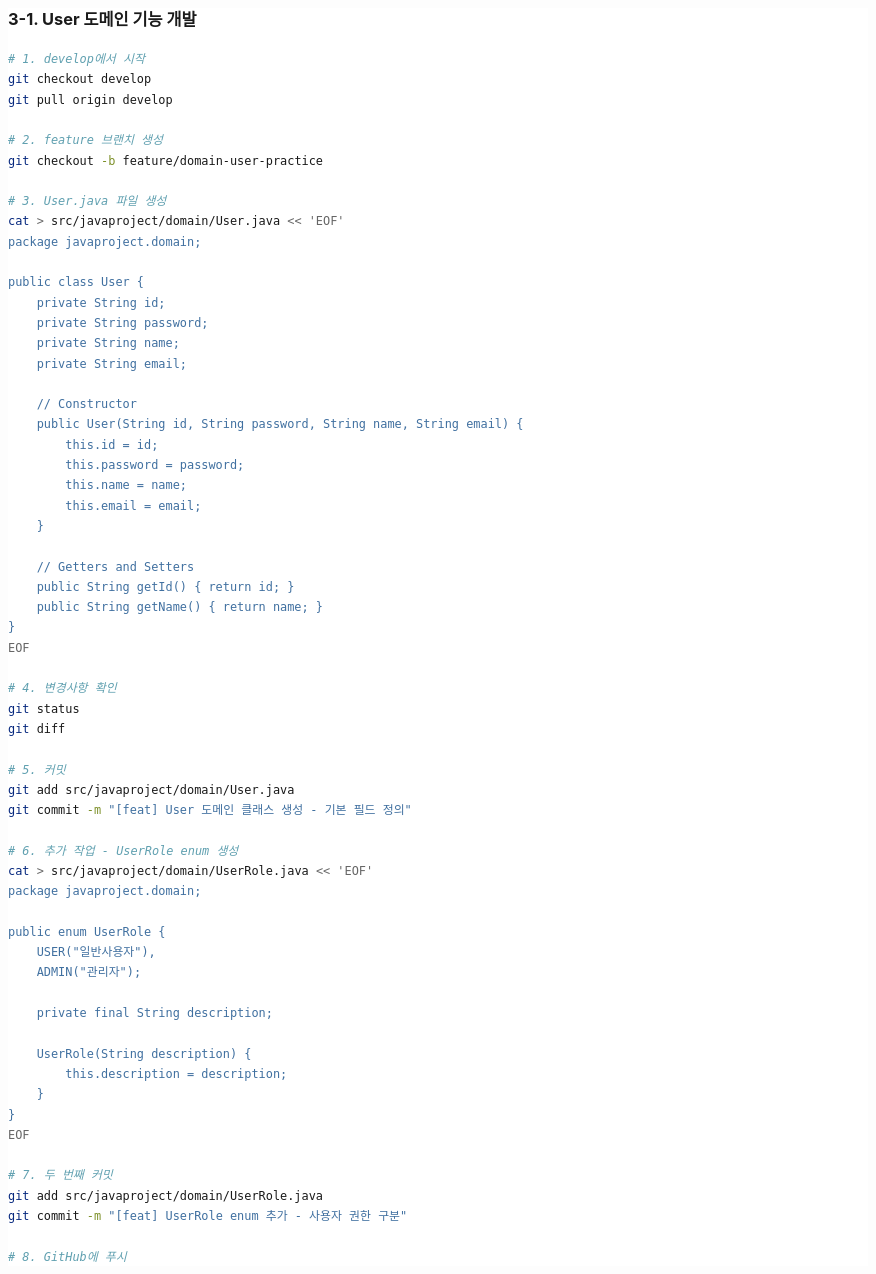 ### 3-1. User 도메인 기능 개발

```bash
# 1. develop에서 시작
git checkout develop
git pull origin develop

# 2. feature 브랜치 생성
git checkout -b feature/domain-user-practice

# 3. User.java 파일 생성
cat > src/javaproject/domain/User.java << 'EOF'
package javaproject.domain;

public class User {
    private String id;
    private String password;
    private String name;
    private String email;
    
    // Constructor
    public User(String id, String password, String name, String email) {
        this.id = id;
        this.password = password;
        this.name = name;
        this.email = email;
    }
    
    // Getters and Setters
    public String getId() { return id; }
    public String getName() { return name; }
}
EOF

# 4. 변경사항 확인
git status
git diff

# 5. 커밋
git add src/javaproject/domain/User.java
git commit -m "[feat] User 도메인 클래스 생성 - 기본 필드 정의"

# 6. 추가 작업 - UserRole enum 생성
cat > src/javaproject/domain/UserRole.java << 'EOF'
package javaproject.domain;

public enum UserRole {
    USER("일반사용자"),
    ADMIN("관리자");
    
    private final String description;
    
    UserRole(String description) {
        this.description = description;
    }
}
EOF

# 7. 두 번째 커밋
git add src/javaproject/domain/UserRole.java
git commit -m "[feat] UserRole enum 추가 - 사용자 권한 구분"

# 8. GitHub에 푸시
```
